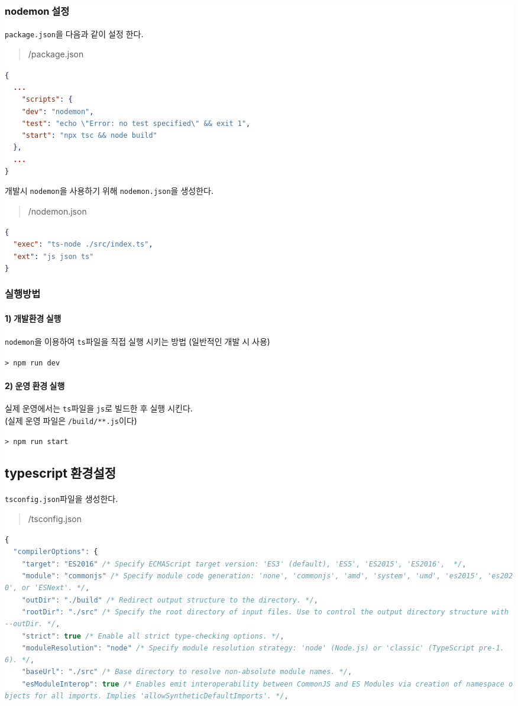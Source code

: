 ### nodemon 설정

`package.json`을 다음과 같이 설정 한다.

> /package.json

```json
{
  ...
    "scripts": {
    "dev": "nodemon",
    "test": "echo \"Error: no test specified\" && exit 1",
    "start": "npx tsc && node build"
  },
  ...
}
```

개발시 `nodemon`을 사용하기 위해 `nodemon.json`을 생성한다.

> /nodemon.json

```json
{
  "exec": "ts-node ./src/index.ts",
  "ext": "js json ts"
}
```

### 실행방법

#### 1) 개발환경 실행

`nodemon`을 이용하여 `ts`파일을 직접 실행 시키는 방법 (일반적인 개발 시 사용)

```console
> npm run dev
```

#### 2) 운영 환경 실행

실제 운영에서는 `ts`파일을 `js`로 빌드한 후 실행 시킨다.  
(실제 운영 파일은 `/build/**.js`이다)

```console
> npm run start
```

## typescript 환경설정

`tsconfig.json`파일을 생성한다.

> /tsconfig.json

```js
{
  "compilerOptions": {
    "target": "ES2016" /* Specify ECMAScript target version: 'ES3' (default), 'ES5', 'ES2015', 'ES2016',  */,
    "module": "commonjs" /* Specify module code generation: 'none', 'commonjs', 'amd', 'system', 'umd', 'es2015', 'es2020', or 'ESNext'. */,
    "outDir": "./build" /* Redirect output structure to the directory. */,
    "rootDir": "./src" /* Specify the root directory of input files. Use to control the output directory structure with --outDir. */,
    "strict": true /* Enable all strict type-checking options. */,
    "moduleResolution": "node" /* Specify module resolution strategy: 'node' (Node.js) or 'classic' (TypeScript pre-1.6). */,
    "baseUrl": "./src" /* Base directory to resolve non-absolute module names. */,
    "esModuleInterop": true /* Enables emit interoperability between CommonJS and ES Modules via creation of namespace objects for all imports. Implies 'allowSyntheticDefaultImports'. */,
```